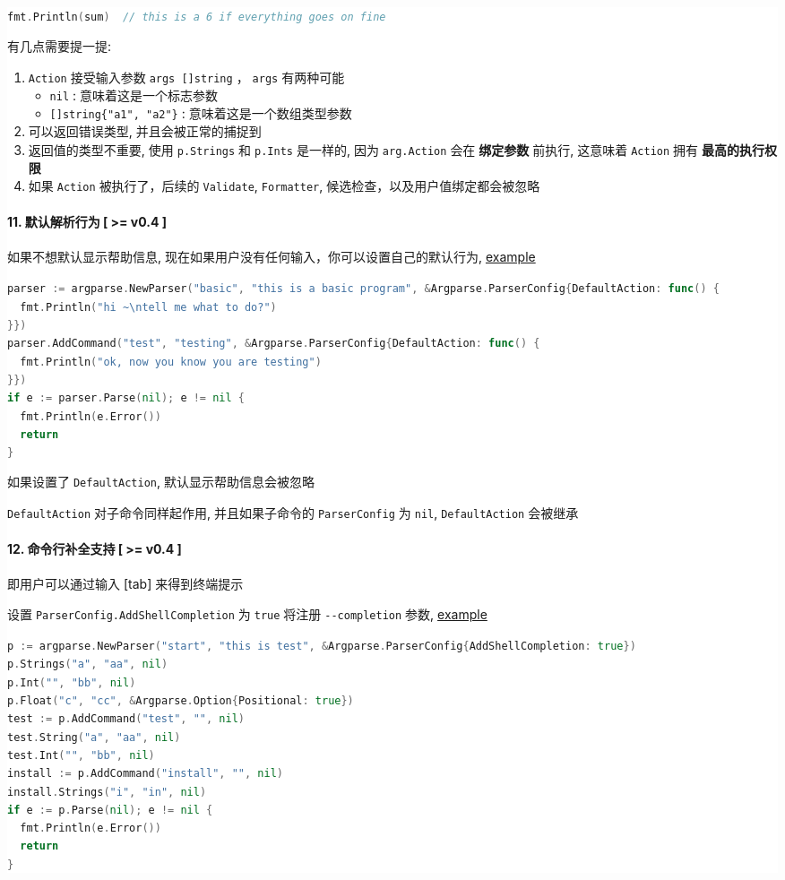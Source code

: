 ```go
fmt.Println(sum)  // this is a 6 if everything goes on fine
```

有几点需要提一提:

1. `Action` 接受输入参数 `args []string` ， `args` 有两种可能
   * `nil` : 意味着这是一个标志参数
   * `[]string{"a1", "a2"}` : 意味着这是一个数组类型参数
2. 可以返回错误类型, 并且会被正常的捕捉到
3. 返回值的类型不重要, 使用 `p.Strings` 和 `p.Ints` 是一样的, 因为 `arg.Action` 会在 __绑定参数__ 前执行, 这意味着 `Action` 拥有 __最高的执行权限__
3. 如果 `Action` 被执行了，后续的 `Validate`, `Formatter`, 候选检查，以及用户值绑定都会被忽略

#### 11. 默认解析行为 [ >= v0.4 ]

如果不想默认显示帮助信息, 现在如果用户没有任何输入，你可以设置自己的默认行为, [example](../examples/parse-action/main.go)

```go
parser := argparse.NewParser("basic", "this is a basic program", &Argparse.ParserConfig{DefaultAction: func() {
  fmt.Println("hi ~\ntell me what to do?")
}})
parser.AddCommand("test", "testing", &Argparse.ParserConfig{DefaultAction: func() {
  fmt.Println("ok, now you know you are testing")
}})
if e := parser.Parse(nil); e != nil {
  fmt.Println(e.Error())
  return
}
```

如果设置了 `DefaultAction`, 默认显示帮助信息会被忽略

`DefaultAction` 对子命令同样起作用, 并且如果子命令的 `ParserConfig` 为 `nil`, `DefaultAction` 会被继承

#### 12. 命令行补全支持 [ >= v0.4 ]

即用户可以通过输入 [tab] 来得到终端提示

设置 `ParserConfig.AddShellCompletion` 为 `true` 将注册 `--completion` 参数, [example](../examples/shell-completion/main.go)

```go
p := argparse.NewParser("start", "this is test", &Argparse.ParserConfig{AddShellCompletion: true})
p.Strings("a", "aa", nil)
p.Int("", "bb", nil)
p.Float("c", "cc", &Argparse.Option{Positional: true})
test := p.AddCommand("test", "", nil)
test.String("a", "aa", nil)
test.Int("", "bb", nil)
install := p.AddCommand("install", "", nil)
install.Strings("i", "in", nil)
if e := p.Parse(nil); e != nil {
  fmt.Println(e.Error())
  return
}
```
